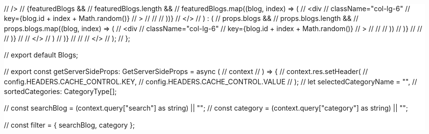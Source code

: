 //                             />
//                             {featuredBlogs &&
//                               featuredBlogs.length &&
//                               featuredBlogs.map((blog, index) => (
//                                 <div
//                                   className="col-lg-6"
//                                   key={blog.id + index + Math.random()}
//                                 >
//                                   <BlogCard blog={blog} isFeatured />
//                                 </div>
//                               ))}
//                           </>
//                         ) : (
//                           props.blogs &&
//                           props.blogs.length &&
//                           props.blogs.map((blog, index) => (
//                             <div
//                               className="col-lg-6"
//                               key={blog.id + index + Math.random()}
//                             >
//                               <BlogCard blog={blog} />
//                             </div>
//                           ))
//                         )}
//                       </div>
//                     </div>
//                   )}
//                 </div>
//               </>
//             )
//           )}
//         </div>
//       </section>
//     </>
//   );
// };

// export default Blogs;

// export const getServerSideProps: GetServerSideProps<BlogPageProps> = async (
//   context
// ) => {
//   context.res.setHeader(
//     config.HEADERS.CACHE_CONTROL.KEY,
//     config.HEADERS.CACHE_CONTROL.VALUE
//   );
//   let selectedCategoryName = "",
//     sortedCategories: CategoryType[];

//   const searchBlog = (context.query["search"] as string) || "";
//   const category = (context.query["category"] as string) || "";

//   const filter = { searchBlog, category };
